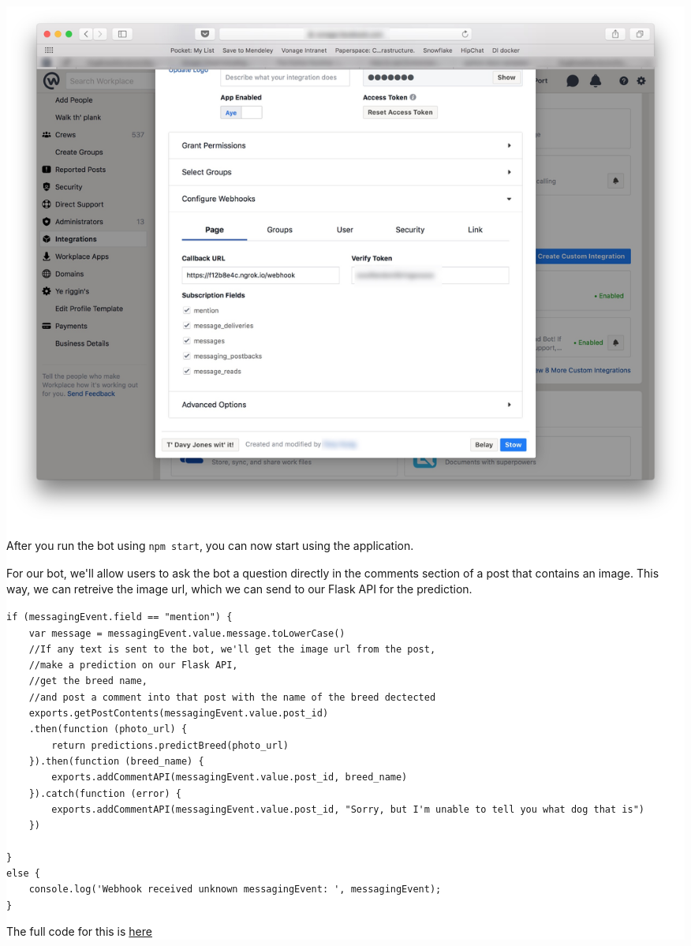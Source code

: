 ![](images/workplace-bot-webhook.jpg)

After you run the bot using `npm start`, you can now start using the application. 

For our bot, we'll allow users to ask the bot a question directly in the comments section of a post that contains an image. This way, we can retreive the image url, which we can send to our Flask API for the prediction. 
```nodejs
if (messagingEvent.field == "mention") {
    var message = messagingEvent.value.message.toLowerCase()
    //If any text is sent to the bot, we'll get the image url from the post,
    //make a prediction on our Flask API,
    //get the breed name,
    //and post a comment into that post with the name of the breed dectected
    exports.getPostContents(messagingEvent.value.post_id)
    .then(function (photo_url) {
        return predictions.predictBreed(photo_url)
    }).then(function (breed_name) {
        exports.addCommentAPI(messagingEvent.value.post_id, breed_name)
    }).catch(function (error) {
        exports.addCommentAPI(messagingEvent.value.post_id, "Sorry, but I'm unable to tell you what dog that is")
    })
    
}
else {
    console.log('Webhook received unknown messagingEvent: ', messagingEvent);
}
```
The full code for this is [here](https://github.com/tbass134/DogBreedDectector/blob/a299f3c8cb572b49c91638db845d904541d29ec0/Dog-breed-detector-bot/facebookInterface.js#L129)
